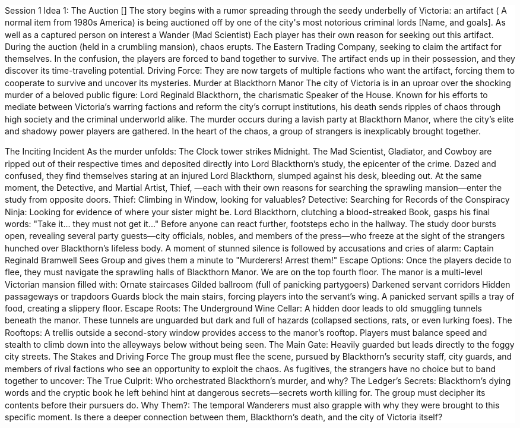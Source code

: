 Session 1
Idea 1: The Auction []
The story begins with a rumor spreading through the seedy underbelly of Victoria: an artifact ( A normal item from 1980s America)  is being auctioned off by one of the city's most notorious criminal lords [Name, and goals]. As well as a captured person on interest a Wander (Mad Scientist) Each player has their own reason for seeking out this artifact.
During the auction (held in a crumbling mansion), chaos erupts. The Eastern Trading Company, seeking to claim the artifact for themselves. In the confusion, the players are forced to band together to survive. The artifact ends up in their possession, and they discover its time-traveling potential.
Driving Force: They are now targets of multiple factions who want the artifact, forcing them to cooperate to survive and uncover its mysteries.
Murder at Blackthorn Manor
The city of Victoria is in an uproar over the shocking murder of a beloved public figure: Lord Reginald Blackthorn, the charismatic Speaker of the House. Known for his efforts to mediate between Victoria’s warring factions and reform the city’s corrupt institutions, his death sends ripples of chaos through high society and the criminal underworld alike.
The murder occurs during a lavish party at Blackthorn Manor, where the city’s elite and shadowy power players are gathered. In the heart of the chaos, a group of strangers is inexplicably brought together.

The Inciting Incident
As the murder unfolds:
The Clock tower strikes Midnight.
The Mad Scientist, Gladiator, and Cowboy are ripped out of their respective times and deposited directly into Lord Blackthorn’s study, the epicenter of the crime. Dazed and confused, they find themselves staring at an injured Lord Blackthorn, slumped against his desk, bleeding out.
At the same moment, the Detective, and Martial Artist, Thief, —each with their own reasons for searching the sprawling mansion—enter the study from opposite doors.
Thief: Climbing in Window, looking for valuables?
Detective: Searching for Records of the Conspiracy
Ninja: Looking for evidence of where your sister might be.
Lord Blackthorn, clutching a blood-streaked Book, gasps his final words:
"Take it... they must not get it..."
Before anyone can react further, footsteps echo in the hallway. The study door bursts open, revealing several party guests—city officials, nobles, and members of the press—who freeze at the sight of the strangers hunched over Blackthorn’s lifeless body.
A moment of stunned silence is followed by accusations and cries of alarm:
Captain Reginald Bramwell Sees Group and gives them a minute to 
"Murderers! Arrest them!"
Escape Options: Once the players decide to flee, they must navigate the sprawling halls of Blackthorn Manor. We are on the top fourth floor. The manor is a multi-level Victorian mansion filled with:
Ornate staircases
Gilded ballroom (full of panicking partygoers)
Darkened servant corridors
Hidden passageways or trapdoors
Guards block the main stairs, forcing players into the servant’s wing.
A panicked servant spills a tray of food, creating a slippery floor.
Escape Roots:
The Underground Wine Cellar: A hidden door leads to old smuggling tunnels beneath the manor. These tunnels are unguarded but dark and full of hazards (collapsed sections, rats, or even lurking foes).
The Rooftops: A trellis outside a second-story window provides access to the manor’s rooftop. Players must balance speed and stealth to climb down into the alleyways below without being seen.
The Main Gate: Heavily guarded but leads directly to the foggy city streets.
The Stakes and Driving Force
The group must flee the scene, pursued by Blackthorn’s security staff, city guards, and members of rival factions who see an opportunity to exploit the chaos. As fugitives, the strangers have no choice but to band together to uncover:
The True Culprit: Who orchestrated Blackthorn’s murder, and why?
The Ledger’s Secrets: Blackthorn’s dying words and the cryptic book he left behind hint at dangerous secrets—secrets worth killing for. The group must decipher its contents before their pursuers do.
Why Them?: The temporal Wanderers must also grapple with why they were brought to this specific moment. Is there a deeper connection between them, Blackthorn’s death, and the city of Victoria itself?
